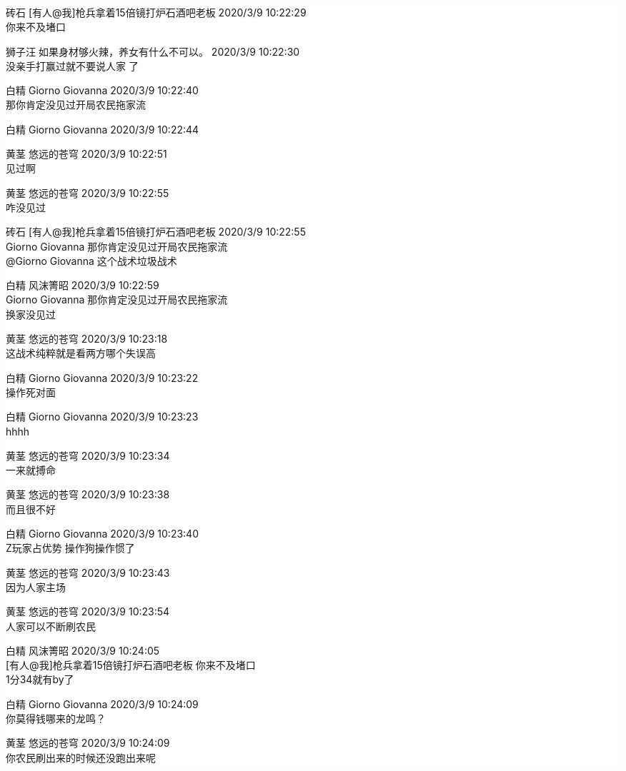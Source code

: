 砖石 [有人@我]枪兵拿着15倍镜打炉石酒吧老板 2020/3/9 10:22:29  
你来不及堵口  
  
狮子汪 如果身材够火辣，养女有什么不可以。 2020/3/9 10:22:30  
没亲手打赢过就不要说人家 了  
  
白精 Giorno Giovanna 2020/3/9 10:22:40  
那你肯定没见过开局农民拖家流  
  
白精 Giorno Giovanna 2020/3/9 10:22:44  
  
  
黄茎 悠远的苍穹 2020/3/9 10:22:51  
见过啊  
  
黄茎 悠远的苍穹 2020/3/9 10:22:55  
咋没见过  
  
砖石 [有人@我]枪兵拿着15倍镜打炉石酒吧老板 2020/3/9 10:22:55  
Giorno Giovanna 那你肯定没见过开局农民拖家流  
@Giorno Giovanna 这个战术垃圾战术  
  
白精 风沫箐昭 2020/3/9 10:22:59  
Giorno Giovanna 那你肯定没见过开局农民拖家流  
换家没见过  
  
黄茎 悠远的苍穹 2020/3/9 10:23:18  
这战术纯粹就是看两方哪个失误高  
  
白精 Giorno Giovanna 2020/3/9 10:23:22  
操作死对面  
  
白精 Giorno Giovanna 2020/3/9 10:23:23  
hhhh  
  
黄茎 悠远的苍穹 2020/3/9 10:23:34  
一来就搏命  
  
黄茎 悠远的苍穹 2020/3/9 10:23:38  
而且很不好  
  
白精 Giorno Giovanna 2020/3/9 10:23:40  
Z玩家占优势 操作狗操作惯了  
  
黄茎 悠远的苍穹 2020/3/9 10:23:43  
因为人家主场  
  
黄茎 悠远的苍穹 2020/3/9 10:23:54  
人家可以不断刷农民  
  
白精 风沫箐昭 2020/3/9 10:24:05  
[有人@我]枪兵拿着15倍镜打炉石酒吧老板 你来不及堵口  
1分34就有by了  
  
白精 Giorno Giovanna 2020/3/9 10:24:09  
你莫得钱哪来的龙鸣？  
  
黄茎 悠远的苍穹 2020/3/9 10:24:09  
你农民刷出来的时候还没跑出来呢  
  